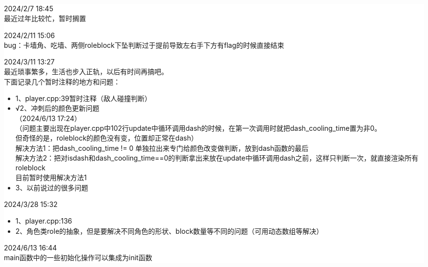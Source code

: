 2024/2/7 18:45    
最近过年比较忙，暂时搁置  

2024/2/11 15:06    
bug：卡墙角、吃墙、两侧roleblock下坠判断过于提前导致左右手下方有flag的时候直接结束  

2024/3/11 13:27    
最近琐事繁多，生活也步入正轨，以后有时间再搞吧。  
下面记录几个暂时注释的地方和问题：  
- 1、player.cpp:39暂时注释（敌人碰撞判断）  
- √2、冲刺后的颜色更新问题  
（2024/6/13 17:24）    
（问题主要出现在player.cpp中102行update中循环调用dash的时候，在第一次调用时就把dash_cooling_time置为非0。  
但奇怪的是，roleblock的颜色没有变，位置却正常在dash）    
解决方法1：把dash_cooling_time != 0 单独拉出来专门给颜色改变做判断，放到dash函数的最后    
解决方法2：把对isdash和dash_cooling_time==0的判断拿出来放在update中循环调用dash之前，这样只判断一次，就直接渲染所有roleblock    
目前暂时使用解决方法1    
- 3、以前说过的很多问题  

2024/3/28 15:32    
- 1、player.cpp:136  
- 2、角色类role的抽象，但是要解决不同角色的形状、block数量等不同的问题（可用动态数组等解决）  

2024/6/13 16:44    
main函数中的一些初始化操作可以集成为init函数